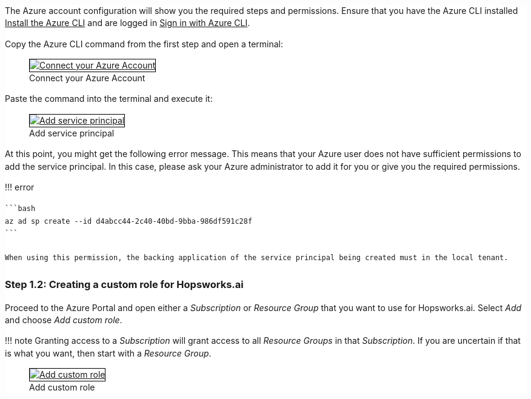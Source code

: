 The Azure account configuration will show you the required steps and permissions.
Ensure that you have the Azure CLI installed [Install the Azure CLI](https://docs.microsoft.com/en-us/cli/azure/install-azure-cli)
and are logged in [Sign in with Azure CLI](https://docs.microsoft.com/en-us/cli/azure/authenticate-azure-cli).

Copy the Azure CLI command from the first step and open a terminal:

<p align="center">
  <figure>
    <a  href="../../../assets/images/hopsworksai/azure/connect-azure-1.png">
      <img style="border: 1px solid #000;width:700px" src="../../../assets/images/hopsworksai/azure/connect-azure-1.png" alt="Connect your Azure Account">
    </a>
    <figcaption>Connect your Azure Account</figcaption>
  </figure>
</p>

Paste the command into the terminal and execute it:

<p align="center">
  <figure>
    <a  href="../../../assets/images/hopsworksai/azure/connect-azure-2.png">
      <img style="border: 1px solid #000;width:700px" src="../../../assets/images/hopsworksai/azure/connect-azure-2.png" alt="Add service principal">
    </a>
    <figcaption>Add service principal</figcaption>
  </figure>
</p>

At this point, you might get the following error message.
This means that your Azure user does not have sufficient permissions to add the service principal.
In this case, please ask your Azure administrator to add it for you or give you the required permissions.

!!! error

    ```bash
    az ad sp create --id d4abcc44-2c40-40bd-9bba-986df591c28f
    ```

    When using this permission, the backing application of the service principal being created must in the local tenant.


### Step 1.2: Creating a custom role for Hopsworks.ai

Proceed to the Azure Portal and open either a *Subscription* or *Resource Group* that you want to use for Hopsworks.ai.
Select *Add* and choose *Add custom role*. 

!!! note
    Granting access to a *Subscription* will grant access to all *Resource Groups* 
    in that *Subscription*. If you are uncertain if that is what you want, then start with a *Resource Group*.

<p align="center">
  <figure>
    <a  href="../../../assets/images/hopsworksai/azure/connect-azure-3.png">
      <img style="border: 1px solid #000;width:700px" src="../../../assets/images/hopsworksai/azure/connect-azure-3.png" alt="Add custom role">
    </a>
    <figcaption>Add custom role</figcaption>
  </figure>
</p>
